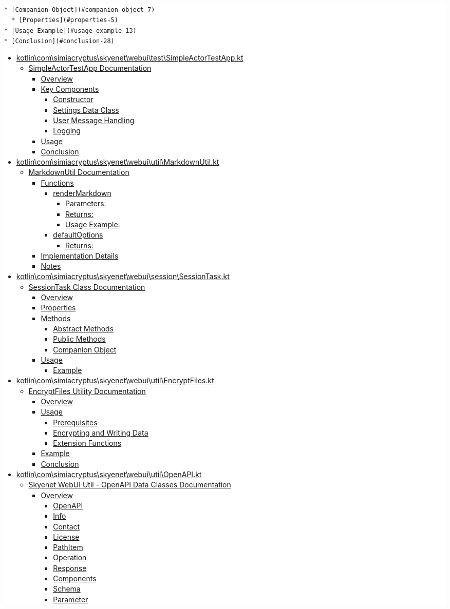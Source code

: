    * [Companion Object](#companion-object-7)
      * [Properties](#properties-5)
    * [Usage Example](#usage-example-13)
    * [Conclusion](#conclusion-28)
* [kotlin\com\simiacryptus\skyenet\webui\test\SimpleActorTestApp.kt](#kotlincomsimiacryptusskyenetwebuitestsimpleactortestappkt)
  * [SimpleActorTestApp Documentation](#simpleactortestapp-documentation)
    * [Overview](#overview-25)
    * [Key Components](#key-components-14)
      * [Constructor](#constructor-15)
      * [Settings Data Class](#settings-data-class-1)
      * [User Message Handling](#user-message-handling)
      * [Logging](#logging-1)
    * [Usage](#usage-26)
    * [Conclusion](#conclusion-29)
* [kotlin\com\simiacryptus\skyenet\webui\util\MarkdownUtil.kt](#kotlincomsimiacryptusskyenetwebuiutilmarkdownutilkt)
  * [MarkdownUtil Documentation](#markdownutil-documentation)
    * [Functions](#functions)
      * [renderMarkdown](#rendermarkdown)
        * [Parameters:](#parameters-15)
        * [Returns:](#returns-5)
        * [Usage Example:](#usage-example-14)
      * [defaultOptions](#defaultoptions)
        * [Returns:](#returns-6)
    * [Implementation Details](#implementation-details-2)
    * [Notes](#notes-2)
* [kotlin\com\simiacryptus\skyenet\webui\session\SessionTask.kt](#kotlincomsimiacryptusskyenetwebuisessionsessiontaskkt)
  * [SessionTask Class Documentation](#sessiontask-class-documentation)
    * [Overview](#overview-26)
    * [Properties](#properties-6)
    * [Methods](#methods-22)
      * [Abstract Methods](#abstract-methods-1)
      * [Public Methods](#public-methods-2)
      * [Companion Object](#companion-object-8)
    * [Usage](#usage-27)
      * [Example](#example-10)
* [kotlin\com\simiacryptus\skyenet\webui\util\EncryptFiles.kt](#kotlincomsimiacryptusskyenetwebuiutilencryptfileskt)
  * [EncryptFiles Utility Documentation](#encryptfiles-utility-documentation)
    * [Overview](#overview-27)
    * [Usage](#usage-28)
      * [Prerequisites](#prerequisites)
      * [Encrypting and Writing Data](#encrypting-and-writing-data)
      * [Extension Functions](#extension-functions-1)
    * [Example](#example-11)
    * [Conclusion](#conclusion-30)
* [kotlin\com\simiacryptus\skyenet\webui\util\OpenAPI.kt](#kotlincomsimiacryptusskyenetwebuiutilopenapikt)
  * [Skyenet WebUI Util - OpenAPI Data Classes Documentation](#skyenet-webui-util---openapi-data-classes-documentation)
    * [Overview](#overview-28)
      * [OpenAPI](#openapi)
      * [Info](#info)
      * [Contact](#contact)
      * [License](#license)
      * [PathItem](#pathitem)
      * [Operation](#operation)
      * [Response](#response-1)
      * [Components](#components)
      * [Schema](#schema)
      * [Parameter](#parameter)